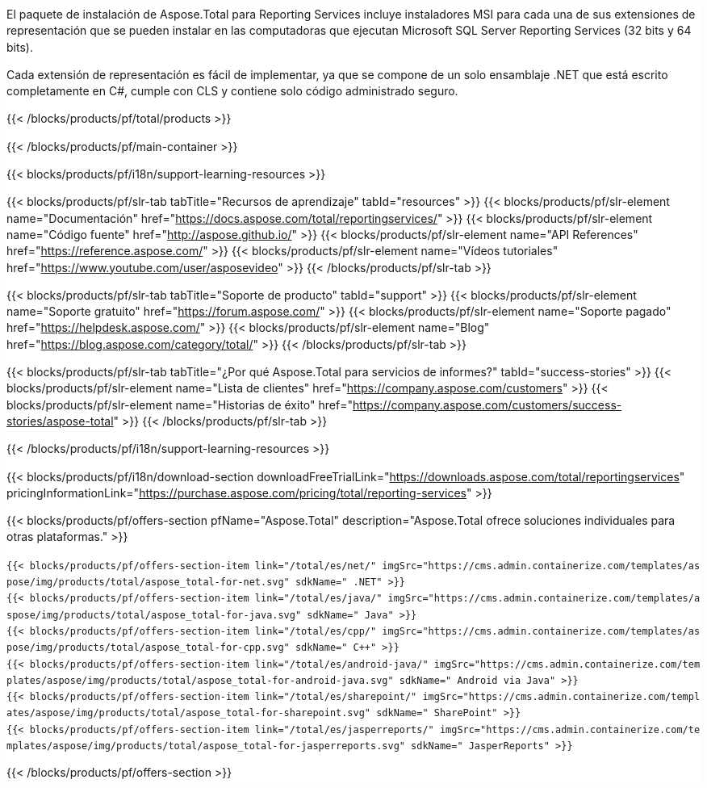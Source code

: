  </h2>
 <p>
  El paquete de instalación de Aspose.Total para Reporting Services incluye instaladores MSI para cada una de sus extensiones de representación que se pueden instalar en las computadoras que ejecutan Microsoft SQL Server Reporting Services (32 bits y 64 bits).
 </p>
 <p>
  Cada extensión de representación es fácil de implementar, ya que se compone de un solo ensamblaje .NET que está escrito completamente en C#, cumple con CLS y contiene solo código administrado seguro.
 </p>
</div>



{{< /blocks/products/pf/total/products >}}

{{< /blocks/products/pf/main-container >}}


{{< blocks/products/pf/i18n/support-learning-resources >}}

{{< blocks/products/pf/slr-tab tabTitle="Recursos de aprendizaje" tabId="resources" >}}
{{< blocks/products/pf/slr-element name="Documentación" href="https://docs.aspose.com/total/reportingservices/" >}} 
{{< blocks/products/pf/slr-element name="Código fuente" href="http://aspose.github.io/" >}} 
{{< blocks/products/pf/slr-element name="API References" href="https://reference.aspose.com/" >}} 
{{< blocks/products/pf/slr-element name="Vídeos tutoriales" href="https://www.youtube.com/user/asposevideo" >}} 
{{< /blocks/products/pf/slr-tab >}}

{{< blocks/products/pf/slr-tab tabTitle="Soporte de producto" tabId="support" >}}
{{< blocks/products/pf/slr-element name="Soporte gratuito" href="https://forum.aspose.com/" >}} 
{{< blocks/products/pf/slr-element name="Soporte pagado" href="https://helpdesk.aspose.com/" >}} 
{{< blocks/products/pf/slr-element name="Blog" href="https://blog.aspose.com/category/total/" >}} 
{{< /blocks/products/pf/slr-tab >}}

{{< blocks/products/pf/slr-tab tabTitle="¿Por qué Aspose.Total para servicios de informes?" tabId="success-stories" >}}
{{< blocks/products/pf/slr-element name="Lista de clientes" href="https://company.aspose.com/customers" >}} 
{{< blocks/products/pf/slr-element name="Historias de éxito" href="https://company.aspose.com/customers/success-stories/aspose-total" >}} 
{{< /blocks/products/pf/slr-tab >}}

{{< /blocks/products/pf/i18n/support-learning-resources >}}

{{< blocks/products/pf/i18n/download-section downloadFreeTrialLink="https://downloads.aspose.com/total/reportingservices" pricingInformationLink="https://purchase.aspose.com/pricing/total/reporting-services" >}}

{{< blocks/products/pf/offers-section pfName="Aspose.Total" description="Aspose.Total ofrece soluciones individuales para otras plataformas." >}}

    {{< blocks/products/pf/offers-section-item link="/total/es/net/" imgSrc="https://cms.admin.containerize.com/templates/aspose/img/products/total/aspose_total-for-net.svg" sdkName=" .NET" >}}
    {{< blocks/products/pf/offers-section-item link="/total/es/java/" imgSrc="https://cms.admin.containerize.com/templates/aspose/img/products/total/aspose_total-for-java.svg" sdkName=" Java" >}}
    {{< blocks/products/pf/offers-section-item link="/total/es/cpp/" imgSrc="https://cms.admin.containerize.com/templates/aspose/img/products/total/aspose_total-for-cpp.svg" sdkName=" C++" >}}
    {{< blocks/products/pf/offers-section-item link="/total/es/android-java/" imgSrc="https://cms.admin.containerize.com/templates/aspose/img/products/total/aspose_total-for-android-java.svg" sdkName=" Android via Java" >}}
    {{< blocks/products/pf/offers-section-item link="/total/es/sharepoint/" imgSrc="https://cms.admin.containerize.com/templates/aspose/img/products/total/aspose_total-for-sharepoint.svg" sdkName=" SharePoint" >}}
    {{< blocks/products/pf/offers-section-item link="/total/es/jasperreports/" imgSrc="https://cms.admin.containerize.com/templates/aspose/img/products/total/aspose_total-for-jasperreports.svg" sdkName=" JasperReports" >}}
{{< /blocks/products/pf/offers-section >}}
